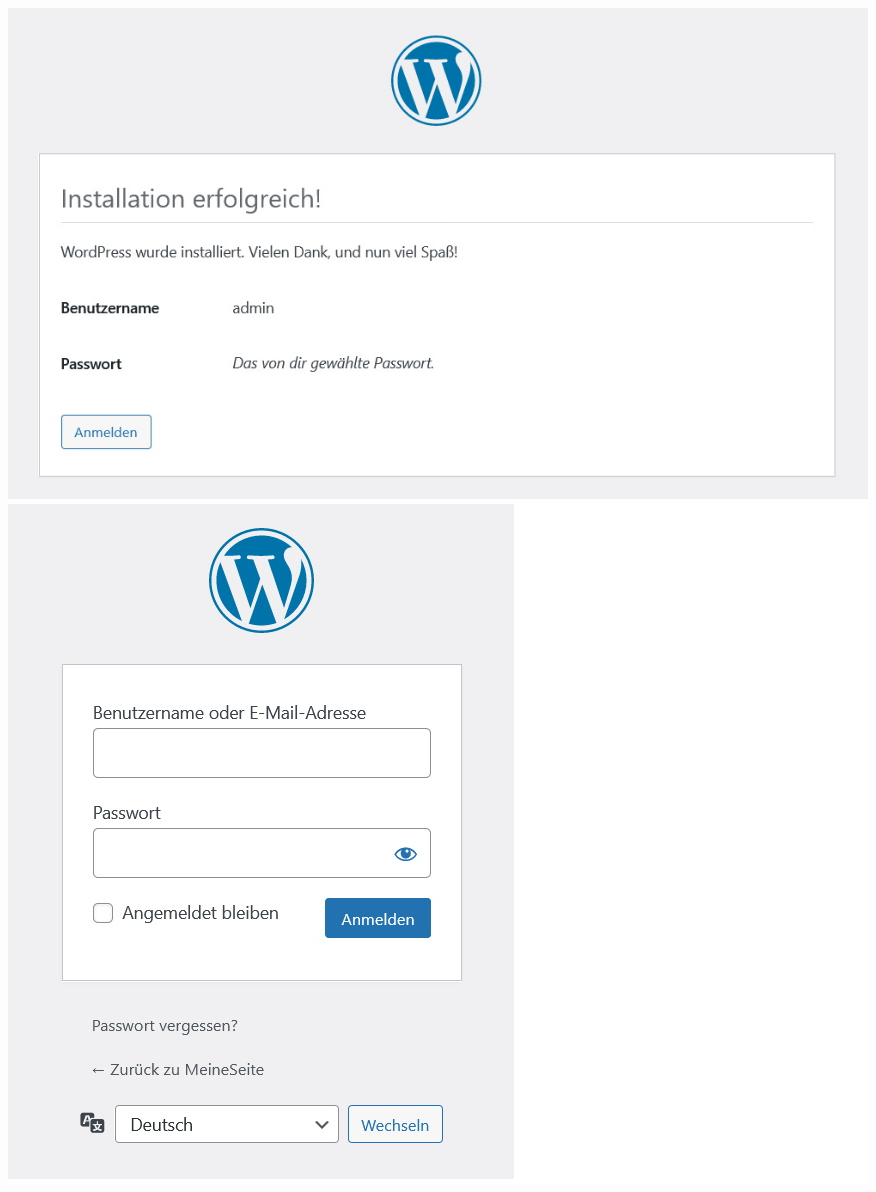 ![Screenshot-6](./assets/wordpress_install_6.jpg)
![Screenshot-7](./assets/wordpress_install_7.jpg)
